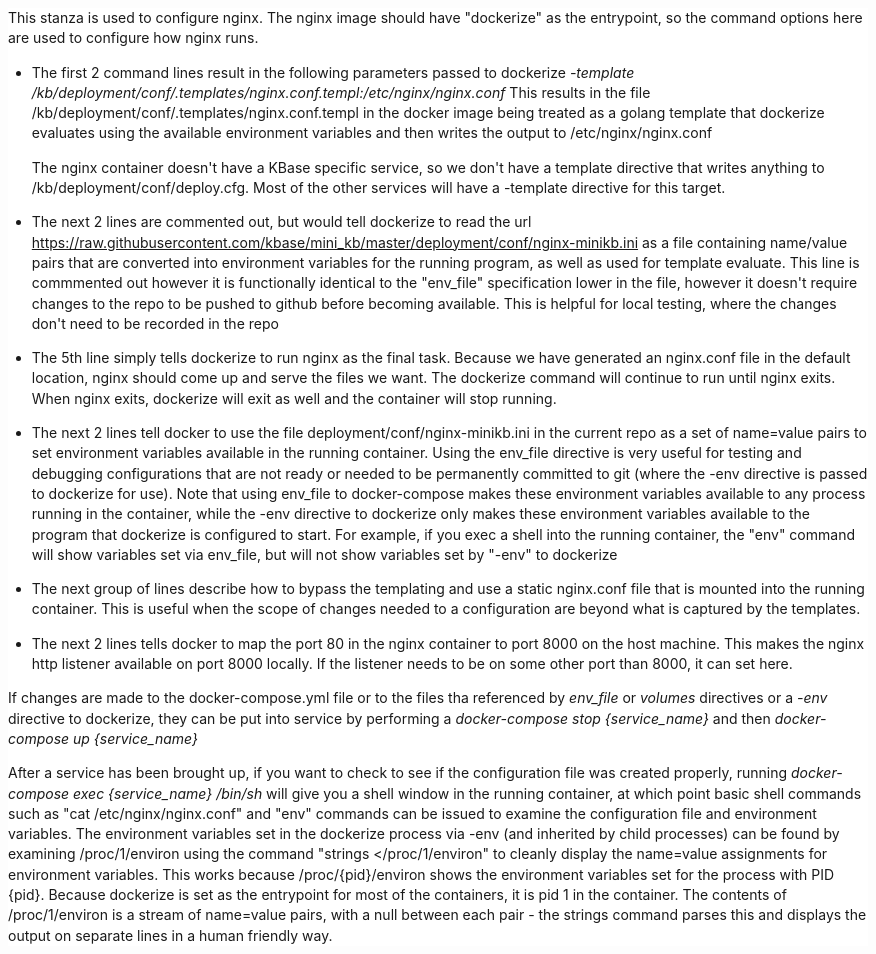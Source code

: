 This stanza is used to configure nginx. The nginx image should have "dockerize" as the entrypoint, so the command options here are used to configure how nginx runs.
* The first 2 command lines result in the following parameters passed to dockerize
  *-template /kb/deployment/conf/.templates/nginx.conf.templ:/etc/nginx/nginx.conf* 
  This results in the file /kb/deployment/conf/.templates/nginx.conf.templ in the docker image being treated as a golang template that dockerize evaluates using the available environment variables and then writes the output to /etc/nginx/nginx.conf

  The nginx container doesn't have a KBase specific service, so we don't have a template directive that writes anything to
  /kb/deployment/conf/deploy.cfg. Most of the other services will have a -template directive for this target.
* The next 2 lines are commented out, but would tell dockerize to read the url https://raw.githubusercontent.com/kbase/mini_kb/master/deployment/conf/nginx-minikb.ini as a file containing name/value pairs that are converted into environment variables for the running program, as well as used for template evaluate. This line is commmented out however it is functionally identical to the "env_file" specification lower in the file, however it doesn't require changes to the repo to be pushed to github before becoming available. This is helpful for local testing, where the changes don't need to be recorded in the repo
* The 5th line simply tells dockerize to run nginx as the final task. Because we have generated an nginx.conf file in the default location, nginx should come up and serve the files we want. The dockerize command will continue to run until nginx exits. When nginx exits, dockerize will exit as well and the container will stop running.
* The next 2 lines tell docker to use the file deployment/conf/nginx-minikb.ini in the current repo as a set of name=value pairs to set environment variables available in the running container. Using the env_file directive is very useful for testing and debugging configurations that are not ready or needed to be permanently committed to git (where the -env directive is passed to dockerize for use). Note that using env_file to docker-compose makes these environment variables available to any process running in the container, while the -env directive to dockerize only makes these environment variables available to the program that dockerize is configured to start. For example, if you exec a shell into the running container, the "env" command will show variables set via env_file, but will not show variables set by "-env" to dockerize
* The next group of lines describe how to bypass the templating and use a static nginx.conf file that is mounted into the running container. This is useful when the scope of changes needed to a configuration are beyond what is captured by the templates.
* The next 2 lines tells docker to map the port 80 in the nginx container to port 8000 on the host machine. This makes the nginx http listener available on port 8000 locally. If the listener needs to be on some other port than 8000, it can set here.

If changes are made to the docker-compose.yml file or to the files tha referenced by *env_file* or *volumes* directives or a *-env* directive to dockerize, they can be put into service by performing a *docker-compose stop {service_name}* and then *docker-compose up {service_name}*

After a service has been brought up, if you want to check to see if the configuration file was created properly, running *docker-compose exec {service_name} /bin/sh* will give you a shell window in the running container, at which point basic shell commands such as "cat /etc/nginx/nginx.conf" and "env" commands can be issued to examine the configuration file and environment variables. The environment variables set in the dockerize process via -env (and inherited by child processes) can be found by examining /proc/1/environ using the command "strings </proc/1/environ" to cleanly display the name=value assignments for environment variables. This works because /proc/{pid}/environ shows the environment variables set for
the process with PID {pid}. Because dockerize is set as the entrypoint for most of the containers, it is pid 1 in the
container. The contents of /proc/1/environ is a stream of name=value pairs, with a null between each pair - the strings
command parses this and displays the output on separate lines in a human friendly way.
